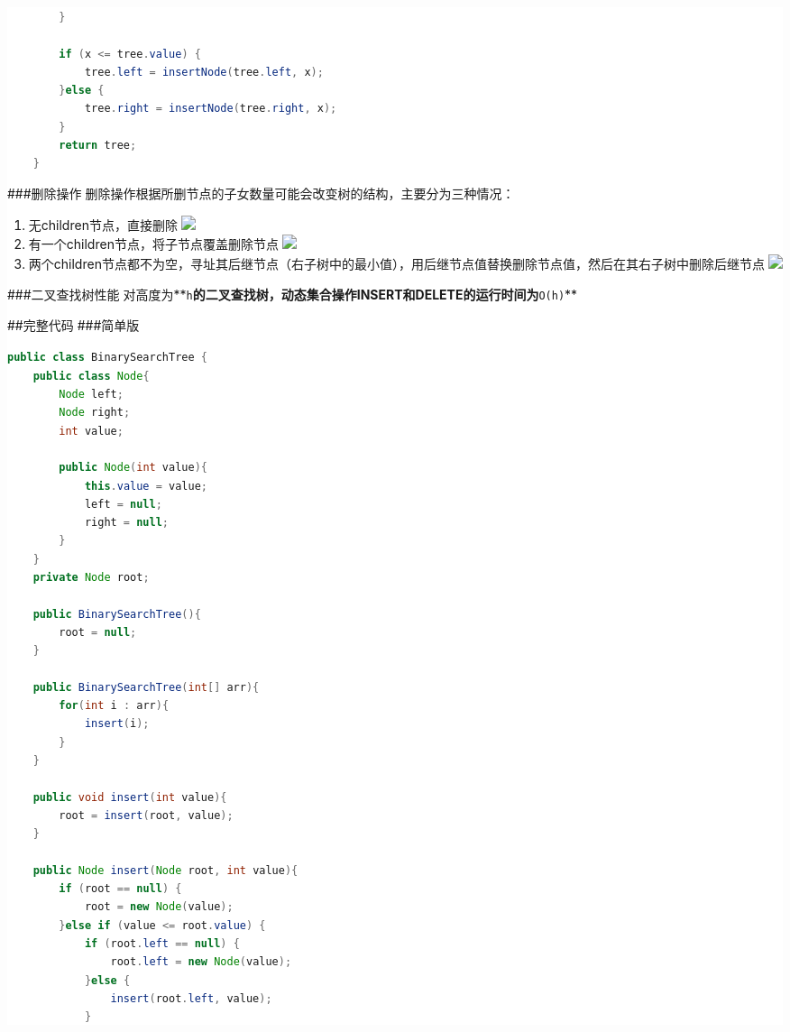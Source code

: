 ```java
		}
		
		if (x <= tree.value) {
			tree.left = insertNode(tree.left, x);
		}else {
			tree.right = insertNode(tree.right, x);
		}
		return tree;
	}
```

###删除操作
删除操作根据所删节点的子女数量可能会改变树的结构，主要分为三种情况：
1. 无children节点，直接删除
![](http://7rf27k.com1.z0.glb.clouddn.com/20130506115644277.png)
2. 有一个children节点，将子节点覆盖删除节点
![](http://7rf27k.com1.z0.glb.clouddn.com/20130506115712159.png)
3. 两个children节点都不为空，寻址其后继节点（右子树中的最小值），用后继节点值替换删除节点值，然后在其右子树中删除后继节点
![](http://7rf27k.com1.z0.glb.clouddn.com/QQ图片20141217174837.jpg)

###二叉查找树性能
对高度为**`h`**的二叉查找树，动态集合操作INSERT和DELETE的运行时间为**`O(h)`**

##完整代码
###简单版
```java
public class BinarySearchTree {
	public class Node{
		Node left;
		Node right;
		int value;
		
		public Node(int value){
			this.value = value;
			left = null;
			right = null;
		}
	}
	private Node root;
	
	public BinarySearchTree(){
		root = null;
	}
	
	public BinarySearchTree(int[] arr){
		for(int i : arr){
			insert(i);
		}
	}
	
	public void insert(int value){
		root = insert(root, value);
	}
	
	public Node insert(Node root, int value){
		if (root == null) {
			root = new Node(value);
		}else if (value <= root.value) {
			if (root.left == null) {
				root.left = new Node(value);
			}else {
				insert(root.left, value);
			}
```